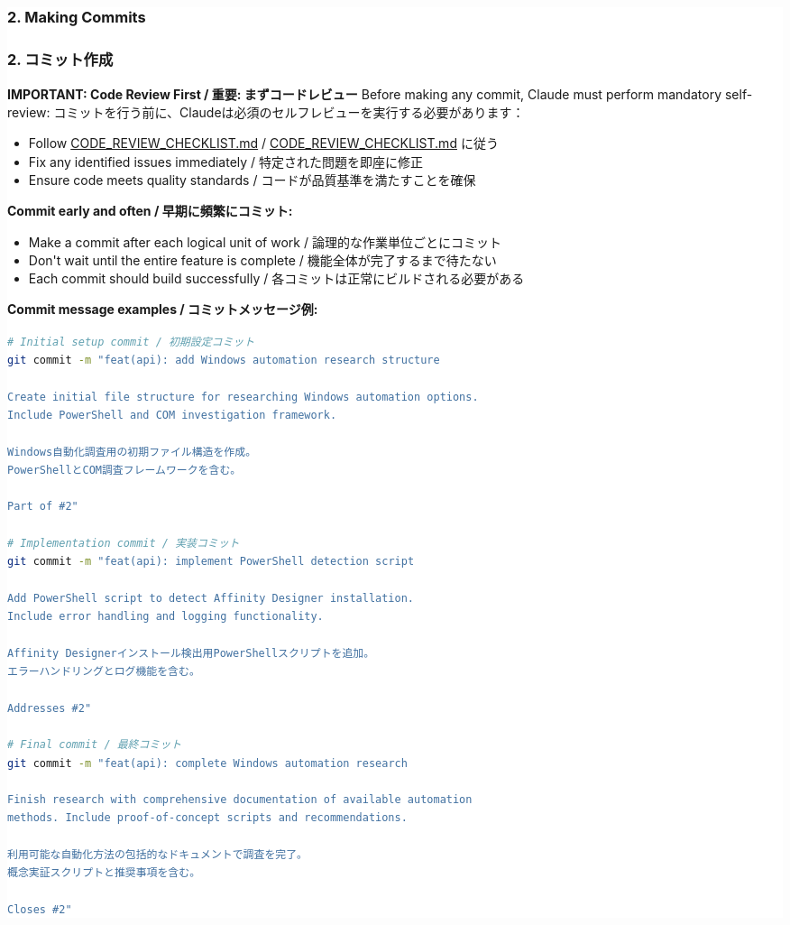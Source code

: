 ```bash
```

### 2. Making Commits
### 2. コミット作成

**IMPORTANT: Code Review First / 重要: まずコードレビュー**
Before making any commit, Claude must perform mandatory self-review:
コミットを行う前に、Claudeは必須のセルフレビューを実行する必要があります：

- Follow [CODE_REVIEW_CHECKLIST.md](./CODE_REVIEW_CHECKLIST.md) / [CODE_REVIEW_CHECKLIST.md](./CODE_REVIEW_CHECKLIST.md) に従う
- Fix any identified issues immediately / 特定された問題を即座に修正
- Ensure code meets quality standards / コードが品質基準を満たすことを確保

**Commit early and often / 早期に頻繁にコミット:**
- Make a commit after each logical unit of work / 論理的な作業単位ごとにコミット
- Don't wait until the entire feature is complete / 機能全体が完了するまで待たない
- Each commit should build successfully / 各コミットは正常にビルドされる必要がある

**Commit message examples / コミットメッセージ例:**

```bash
# Initial setup commit / 初期設定コミット
git commit -m "feat(api): add Windows automation research structure

Create initial file structure for researching Windows automation options.
Include PowerShell and COM investigation framework.

Windows自動化調査用の初期ファイル構造を作成。
PowerShellとCOM調査フレームワークを含む。

Part of #2"

# Implementation commit / 実装コミット  
git commit -m "feat(api): implement PowerShell detection script

Add PowerShell script to detect Affinity Designer installation.
Include error handling and logging functionality.

Affinity Designerインストール検出用PowerShellスクリプトを追加。
エラーハンドリングとログ機能を含む。

Addresses #2"

# Final commit / 最終コミット
git commit -m "feat(api): complete Windows automation research

Finish research with comprehensive documentation of available automation 
methods. Include proof-of-concept scripts and recommendations.

利用可能な自動化方法の包括的なドキュメントで調査を完了。
概念実証スクリプトと推奨事項を含む。

Closes #2"
```
